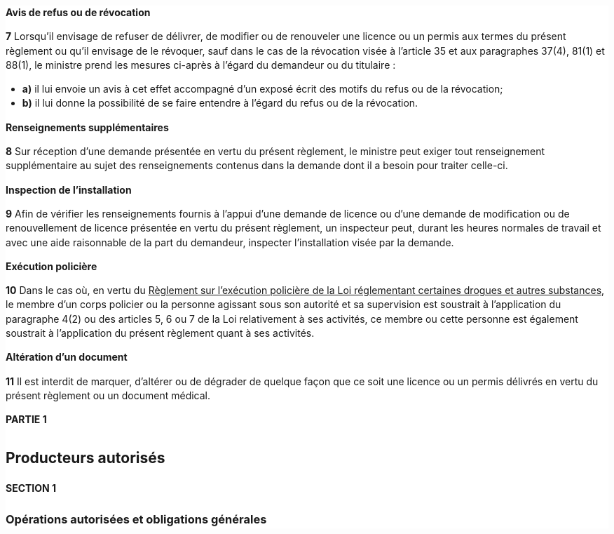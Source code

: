 



**Avis de refus ou de révocation**

**7** Lorsqu’il envisage de refuser de délivrer, de modifier ou de renouveler une licence ou un permis aux termes du présent règlement ou qu’il envisage de le révoquer, sauf dans le cas de la révocation visée à l’article 35 et aux paragraphes 37(4), 81(1) et 88(1), le ministre prend les mesures ci-après à l’égard du demandeur ou du titulaire :
- **a)** il lui envoie un avis à cet effet accompagné d’un exposé écrit des motifs du refus ou de la révocation;
- **b)** il lui donne la possibilité de se faire entendre à l’égard du refus ou de la révocation.




**Renseignements supplémentaires**

**8** Sur réception d’une demande présentée en vertu du présent règlement, le ministre peut exiger tout renseignement supplémentaire au sujet des renseignements contenus dans la demande dont il a besoin pour traiter celle-ci.




**Inspection de l’installation**

**9** Afin de vérifier les renseignements fournis à l’appui d’une demande de licence ou d’une demande de modification ou de renouvellement de licence présentée en vertu du présent règlement, un inspecteur peut, durant les heures normales de travail et avec une aide raisonnable de la part du demandeur, inspecter l’installation visée par la demande.




**Exécution policière**

**10** Dans le cas où, en vertu du [Règlement sur l’exécution policière de la Loi réglementant certaines drogues et autres substances](/fr/Règlements/Décrets,%20ordonnances%20et%20règlements%20statutaires/97/234.md), le membre d’un corps policier ou la personne agissant sous son autorité et sa supervision est soustrait à l’application du paragraphe 4(2) ou des articles 5, 6 ou 7 de la Loi relativement à ses activités, ce membre ou cette personne est également soustrait à l’application du présent règlement quant à ses activités.




**Altération d’un document**

**11** Il est interdit de marquer, d’altérer ou de dégrader de quelque façon que ce soit une licence ou un permis délivrés en vertu du présent règlement ou un document médical.




**PARTIE 1** 
## Producteurs autorisés



**SECTION 1** 
### Opérations autorisées et obligations générales
